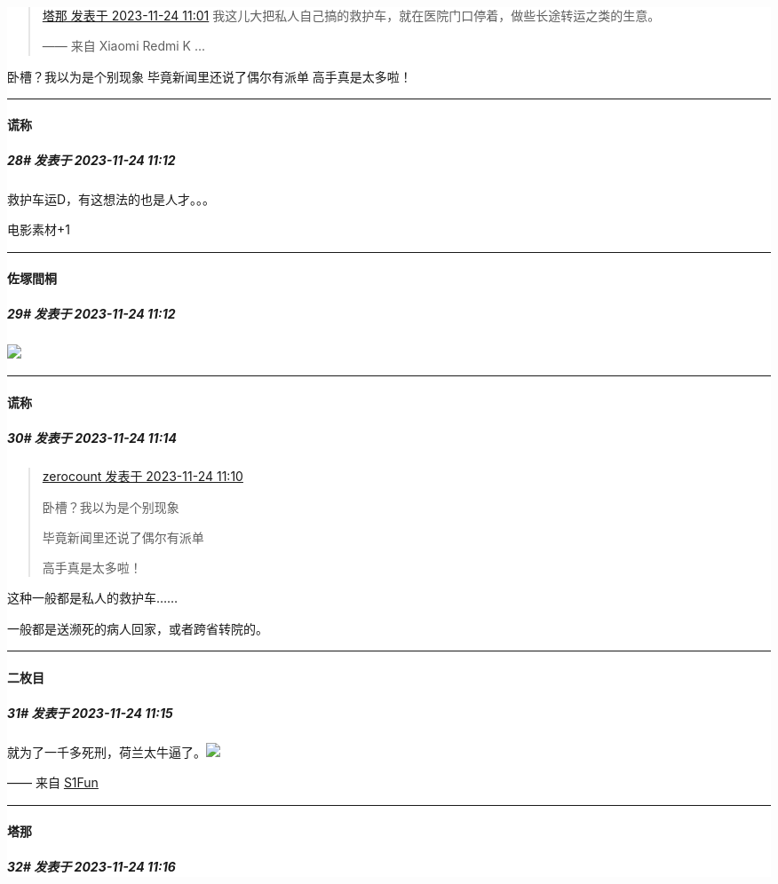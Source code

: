 <blockquote><a href="httphttps://bbs.saraba1st.com/2b/forum.php?mod=redirect&amp;goto=findpost&amp;pid=63126050&amp;ptid=2161787" target="_blank">塔那 发表于 2023-11-24 11:01</a>
我这儿大把私人自己搞的救护车，就在医院门口停着，做些长途转运之类的生意。

—— 来自 Xiaomi Redmi K ...</blockquote>
卧槽？我以为是个别现象
毕竟新闻里还说了偶尔有派单
高手真是太多啦！

*****

####  谎称  
##### 28#       发表于 2023-11-24 11:12

救护车运D，有这想法的也是人才。。。

电影素材+1

*****

####  佐塚間桐  
##### 29#       发表于 2023-11-24 11:12

<img src="https://static.saraba1st.com/image/smiley/face2017/001.png" referrerpolicy="no-referrer">

*****

####  谎称  
##### 30#       发表于 2023-11-24 11:14

<blockquote><a href="httphttps://bbs.saraba1st.com/2b/forum.php?mod=redirect&amp;goto=findpost&amp;pid=63126167&amp;ptid=2161787" target="_blank">zerocount 发表于 2023-11-24 11:10</a>

卧槽？我以为是个别现象

毕竟新闻里还说了偶尔有派单

高手真是太多啦！</blockquote>
这种一般都是私人的救护车……

一般都是送濒死的病人回家，或者跨省转院的。


*****

####  二枚目  
##### 31#       发表于 2023-11-24 11:15

就为了一千多死刑，荷兰太牛逼了。<img src="https://static.saraba1st.com/image/smiley/face2017/001.png" referrerpolicy="no-referrer">

—— 来自 [S1Fun](https://s1fun.koalcat.com)

*****

####  塔那  
##### 32#       发表于 2023-11-24 11:16
